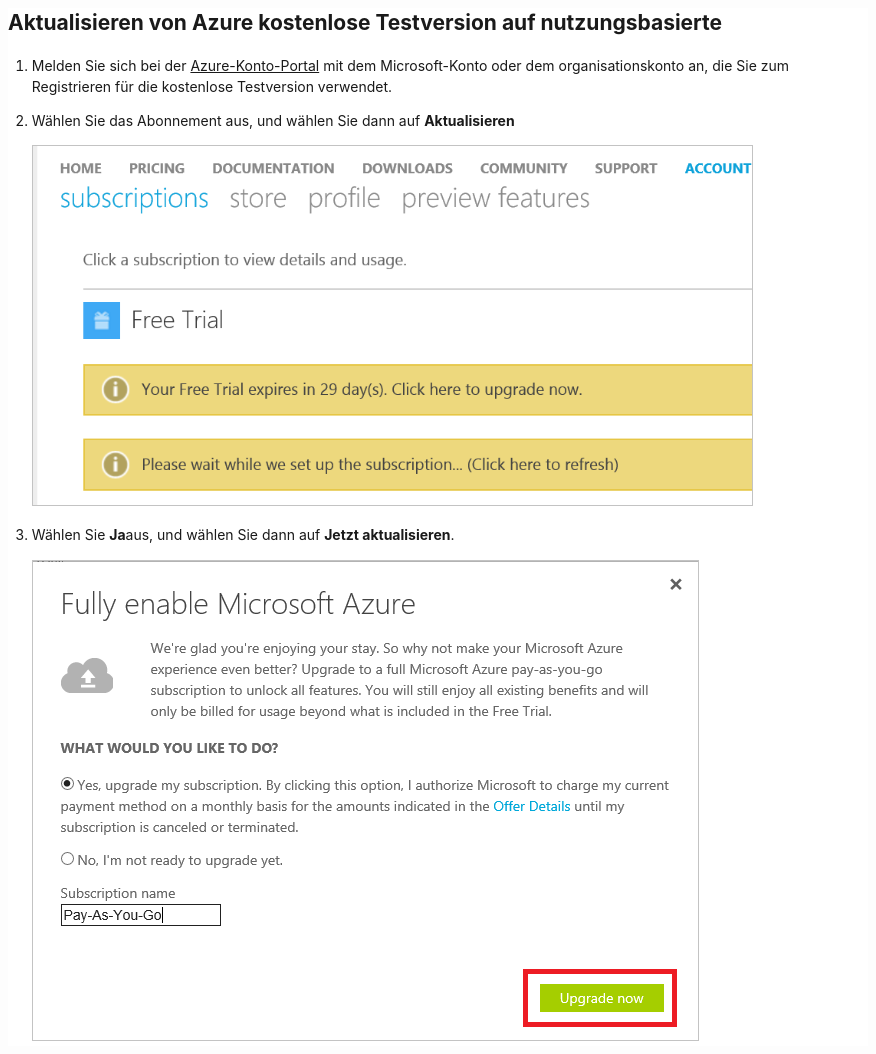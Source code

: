 <a name="UpgradeFreeToPYG"></a>
## <a name="upgrade-azure-free-trial-to-pay-as-you-go"></a>Aktualisieren von Azure kostenlose Testversion auf nutzungsbasierte

1. Melden Sie sich bei der [Azure-Konto-Portal](https://account.windowsazure.com/subscriptions) mit dem Microsoft-Konto oder dem organisationskonto an, die Sie zum Registrieren für die kostenlose Testversion verwendet.

2. Wählen Sie das Abonnement aus, und wählen Sie dann auf **Aktualisieren**

    ![Beachten Sie zum Aktualisieren von kostenlose Testversion auf nutzungsbasierte](./media/billing-buy-sign-up-azure-subscription/billpage.png)

3. Wählen Sie **Ja**aus, und wählen Sie dann auf **Jetzt aktualisieren**.

    ![Bestätigung für das Upgrade Ihres Abonnements](./media/billing-buy-sign-up-azure-subscription/Upgrade.png)
